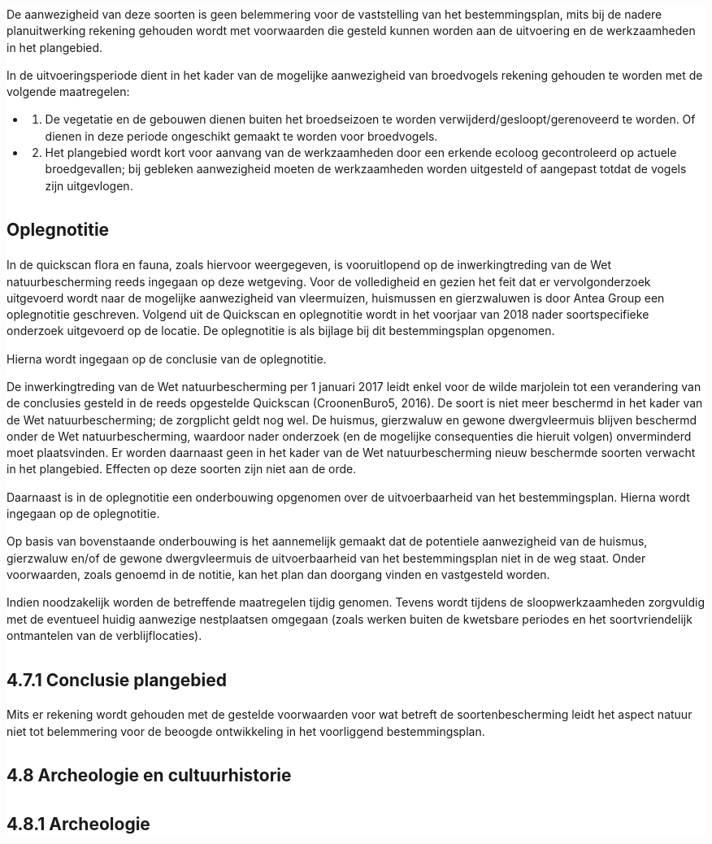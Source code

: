 De aanwezigheid van deze soorten is geen belemmering voor de vaststelling van het bestemmingsplan, mits bij de nadere planuitwerking rekening gehouden wordt met voorwaarden die gesteld kunnen worden aan de uitvoering en de werkzaamheden in het plangebied.

In de uitvoeringsperiode dient in het kader van de mogelijke aanwezigheid van broedvogels rekening gehouden te worden met de volgende maatregelen:

- 1. De vegetatie en de gebouwen dienen buiten het broedseizoen te worden verwijderd/gesloopt/gerenoveerd te worden. Of dienen in deze periode ongeschikt gemaakt te worden voor broedvogels.
- 2. Het plangebied wordt kort voor aanvang van de werkzaamheden door een erkende ecoloog gecontroleerd op actuele broedgevallen; bij gebleken aanwezigheid moeten de werkzaamheden worden uitgesteld of aangepast totdat de vogels zijn uitgevlogen.

## **Oplegnotitie**

In de quickscan flora en fauna, zoals hiervoor weergegeven, is vooruitlopend op de inwerkingtreding van de Wet natuurbescherming reeds ingegaan op deze wetgeving. Voor de volledigheid en gezien het feit dat er vervolgonderzoek uitgevoerd wordt naar de mogelijke aanwezigheid van vleermuizen, huismussen en gierzwaluwen is door Antea Group een oplegnotitie geschreven. Volgend uit de Quickscan en oplegnotitie wordt in het voorjaar van 2018 nader soortspecifieke onderzoek uitgevoerd op de locatie. De oplegnotitie is als bijlage bij dit bestemmingsplan opgenomen.

Hierna wordt ingegaan op de conclusie van de oplegnotitie.

De inwerkingtreding van de Wet natuurbescherming per 1 januari 2017 leidt enkel voor de wilde marjolein tot een verandering van de conclusies gesteld in de reeds opgestelde Quickscan (CroonenBuro5, 2016). De soort is niet meer beschermd in het kader van de Wet natuurbescherming; de zorgplicht geldt nog wel. De huismus, gierzwaluw en gewone dwergvleermuis blijven beschermd onder de Wet natuurbescherming, waardoor nader onderzoek (en de mogelijke consequenties die hieruit volgen) onverminderd moet plaatsvinden. Er worden daarnaast geen in het kader van de Wet natuurbescherming nieuw beschermde soorten verwacht in het plangebied. Effecten op deze soorten zijn niet aan de orde.

Daarnaast is in de oplegnotitie een onderbouwing opgenomen over de uitvoerbaarheid van het bestemmingsplan. Hierna wordt ingegaan op de oplegnotitie.

Op basis van bovenstaande onderbouwing is het aannemelijk gemaakt dat de potentiele aanwezigheid van de huismus, gierzwaluw en/of de gewone dwergvleermuis de uitvoerbaarheid van het bestemmingsplan niet in de weg staat. Onder voorwaarden, zoals genoemd in de notitie, kan het plan dan doorgang vinden en vastgesteld worden.

Indien noodzakelijk worden de betreffende maatregelen tijdig genomen. Tevens wordt tijdens de sloopwerkzaamheden zorgvuldig met de eventueel huidig aanwezige nestplaatsen omgegaan (zoals werken buiten de kwetsbare periodes en het soortvriendelijk ontmantelen van de verblijflocaties).

## **4.7.1 Conclusie plangebied**

Mits er rekening wordt gehouden met de gestelde voorwaarden voor wat betreft de soortenbescherming leidt het aspect natuur niet tot belemmering voor de beoogde ontwikkeling in het voorliggend bestemmingsplan.

## **4.8 Archeologie en cultuurhistorie**

## **4.8.1 Archeologie**
